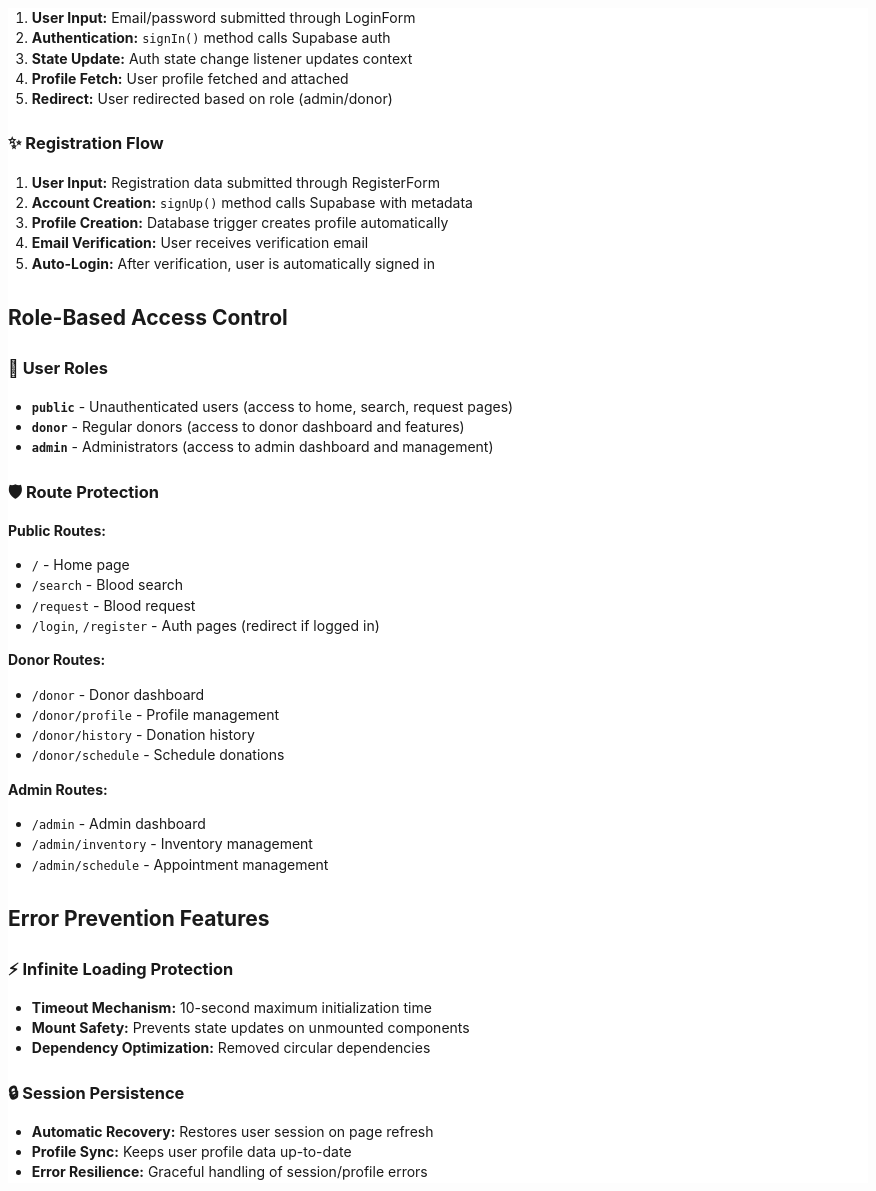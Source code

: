 1. **User Input:** Email/password submitted through LoginForm
2. **Authentication:** `signIn()` method calls Supabase auth
3. **State Update:** Auth state change listener updates context
4. **Profile Fetch:** User profile fetched and attached
5. **Redirect:** User redirected based on role (admin/donor)

### ✨ **Registration Flow**

1. **User Input:** Registration data submitted through RegisterForm
2. **Account Creation:** `signUp()` method calls Supabase with metadata
3. **Profile Creation:** Database trigger creates profile automatically
4. **Email Verification:** User receives verification email
5. **Auto-Login:** After verification, user is automatically signed in

## Role-Based Access Control

### 🎯 **User Roles**

- **`public`** - Unauthenticated users (access to home, search, request pages)
- **`donor`** - Regular donors (access to donor dashboard and features)
- **`admin`** - Administrators (access to admin dashboard and management)

### 🛡️ **Route Protection**

**Public Routes:**
- `/` - Home page
- `/search` - Blood search
- `/request` - Blood request
- `/login`, `/register` - Auth pages (redirect if logged in)

**Donor Routes:**
- `/donor` - Donor dashboard
- `/donor/profile` - Profile management
- `/donor/history` - Donation history
- `/donor/schedule` - Schedule donations

**Admin Routes:**
- `/admin` - Admin dashboard
- `/admin/inventory` - Inventory management
- `/admin/schedule` - Appointment management

## Error Prevention Features

### ⚡ **Infinite Loading Protection**

- **Timeout Mechanism:** 10-second maximum initialization time
- **Mount Safety:** Prevents state updates on unmounted components
- **Dependency Optimization:** Removed circular dependencies

### 🔒 **Session Persistence**

- **Automatic Recovery:** Restores user session on page refresh
- **Profile Sync:** Keeps user profile data up-to-date
- **Error Resilience:** Graceful handling of session/profile errors
